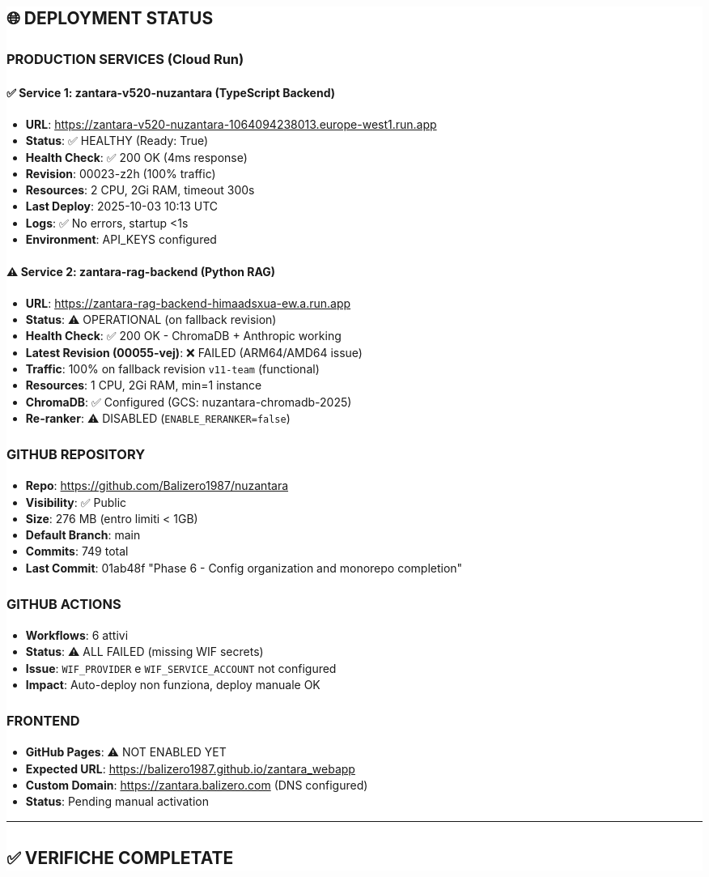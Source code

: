 
## 🌐 DEPLOYMENT STATUS

### **PRODUCTION SERVICES (Cloud Run)**

#### ✅ **Service 1: zantara-v520-nuzantara** (TypeScript Backend)
- **URL**: https://zantara-v520-nuzantara-1064094238013.europe-west1.run.app
- **Status**: ✅ HEALTHY (Ready: True)
- **Health Check**: ✅ 200 OK (4ms response)
- **Revision**: 00023-z2h (100% traffic)
- **Resources**: 2 CPU, 2Gi RAM, timeout 300s
- **Last Deploy**: 2025-10-03 10:13 UTC
- **Logs**: ✅ No errors, startup <1s
- **Environment**: API_KEYS configured

#### ⚠️ **Service 2: zantara-rag-backend** (Python RAG)
- **URL**: https://zantara-rag-backend-himaadsxua-ew.a.run.app
- **Status**: ⚠️ OPERATIONAL (on fallback revision)
- **Health Check**: ✅ 200 OK - ChromaDB + Anthropic working
- **Latest Revision (00055-vej)**: ❌ FAILED (ARM64/AMD64 issue)
- **Traffic**: 100% on fallback revision `v11-team` (functional)
- **Resources**: 1 CPU, 2Gi RAM, min=1 instance
- **ChromaDB**: ✅ Configured (GCS: nuzantara-chromadb-2025)
- **Re-ranker**: ⚠️ DISABLED (`ENABLE_RERANKER=false`)

### **GITHUB REPOSITORY**

- **Repo**: https://github.com/Balizero1987/nuzantara
- **Visibility**: ✅ Public
- **Size**: 276 MB (entro limiti < 1GB)
- **Default Branch**: main
- **Commits**: 749 total
- **Last Commit**: 01ab48f "Phase 6 - Config organization and monorepo completion"

### **GITHUB ACTIONS**

- **Workflows**: 6 attivi
- **Status**: ⚠️ ALL FAILED (missing WIF secrets)
- **Issue**: `WIF_PROVIDER` e `WIF_SERVICE_ACCOUNT` not configured
- **Impact**: Auto-deploy non funziona, deploy manuale OK

### **FRONTEND**

- **GitHub Pages**: ⚠️ NOT ENABLED YET
- **Expected URL**: https://balizero1987.github.io/zantara_webapp
- **Custom Domain**: https://zantara.balizero.com (DNS configured)
- **Status**: Pending manual activation

---

## ✅ VERIFICHE COMPLETATE
